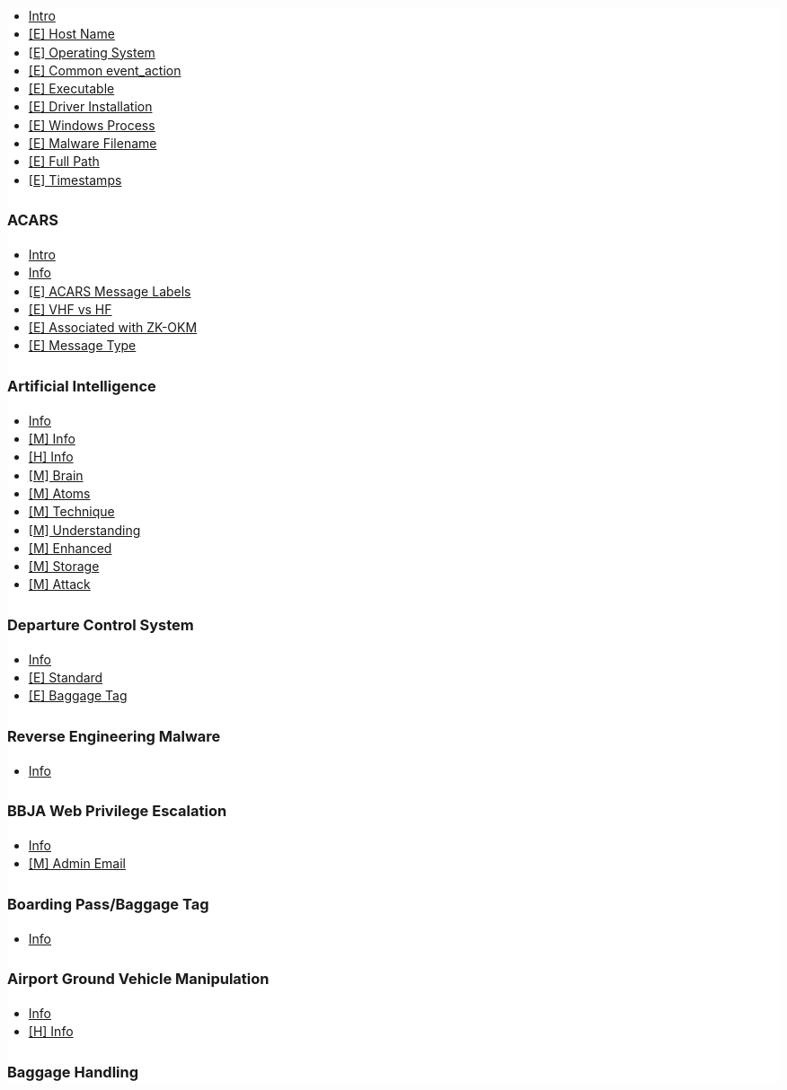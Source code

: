 * [Intro](<challenges/Airport Kiosk Log Analysis/intro/>)
* [[E] Host Name](<challenges/Airport Kiosk Log Analysis/e-host-name/>)
* [[E] Operating System](<challenges/Airport Kiosk Log Analysis/e-operating-system/>)
* [[E] Common event_action](<challenges/Airport Kiosk Log Analysis/e-common-eventaction/>)
* [[E] Executable](<challenges/Airport Kiosk Log Analysis/e-executable/>)
* [[E] Driver Installation](<challenges/Airport Kiosk Log Analysis/e-driver-installation/>)
* [[E] Windows Process](<challenges/Airport Kiosk Log Analysis/e-windows-process/>)
* [[E] Malware Filename](<challenges/Airport Kiosk Log Analysis/e-malware-filename/>)
* [[E] Full Path](<challenges/Airport Kiosk Log Analysis/e-full-path/>)
* [[E] Timestamps](<challenges/Airport Kiosk Log Analysis/e-timestamps/>)
### ACARS

* [Intro](<challenges/ACARS/intro/>)
* [Info](<challenges/ACARS/info/>)
* [[E] ACARS Message Labels](<challenges/ACARS/e-acars-message-labels/>)
* [[E] VHF vs HF](<challenges/ACARS/e-vhf-vs-hf/>)
* [[E] Associated with ZK-OKM](<challenges/ACARS/e-associated-with-zk-okm/>)
* [[E] Message Type](<challenges/ACARS/e-message-type/>)
### Artificial Intelligence

* [Info](<challenges/Artificial Intelligence/info/>)
* [[M] Info](<challenges/Artificial Intelligence/m-info/>)
* [[H] Info](<challenges/Artificial Intelligence/h-info/>)
* [[M] Brain](<challenges/Artificial Intelligence/m-brain/>)
* [[M] Atoms](<challenges/Artificial Intelligence/m-atoms/>)
* [[M] Technique](<challenges/Artificial Intelligence/m-technique/>)
* [[M] Understanding](<challenges/Artificial Intelligence/m-understanding/>)
* [[M] Enhanced](<challenges/Artificial Intelligence/m-enhanced/>)
* [[M] Storage](<challenges/Artificial Intelligence/m-storage/>)
* [[M] Attack](<challenges/Artificial Intelligence/m-attack/>)
### Departure Control System

* [Info](<challenges/Departure Control System/info/>)
* [[E] Standard](<challenges/Departure Control System/e-standard/>)
* [[E] Baggage Tag](<challenges/Departure Control System/e-baggage-tag/>)
### Reverse Engineering Malware

* [Info](<challenges/Reverse Engineering Malware/info/>)
### BBJA Web Privilege Escalation

* [Info](<challenges/BBJA Web Privilege Escalation/info/>)
* [[M] Admin Email](<challenges/BBJA Web Privilege Escalation/m-admin-email/>)
### Boarding Pass/Baggage Tag

* [Info](<challenges/Boarding Pass/Baggage Tag/info/>)
### Airport Ground Vehicle Manipulation

* [Info](<challenges/Airport Ground Vehicle Manipulation/info/>)
* [[H] Info](<challenges/Airport Ground Vehicle Manipulation/h-info/>)
### Baggage Handling
